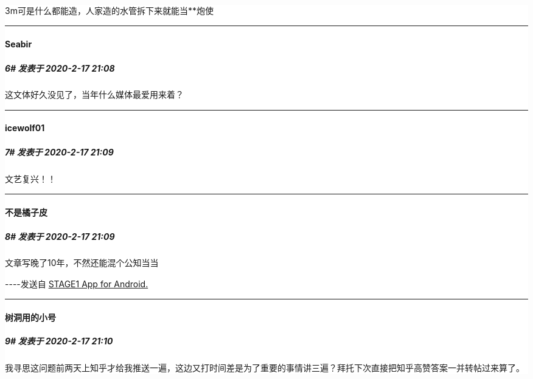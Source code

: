 


3m可是什么都能造，人家造的水管拆下来就能当**炮使







-----

####  Seabir  
##### 6#       发表于 2020-2-17 21:08




这文体好久没见了，当年什么媒体最爱用来着？







-----

####  icewolf01  
##### 7#       发表于 2020-2-17 21:09




文艺复兴！！







-----

####  不是橘子皮  
##### 8#       发表于 2020-2-17 21:09




文章写晚了10年，不然还能混个公知当当


----发送自 [STAGE1 App for Android.](http://stage1.5j4m.com/?1.29)







-----

####  树洞用的小号  
##### 9#       发表于 2020-2-17 21:10




我寻思这问题前两天上知乎才给我推送一遍，这边又打时间差是为了重要的事情讲三遍？拜托下次直接把知乎高赞答案一并转帖过来算了。
